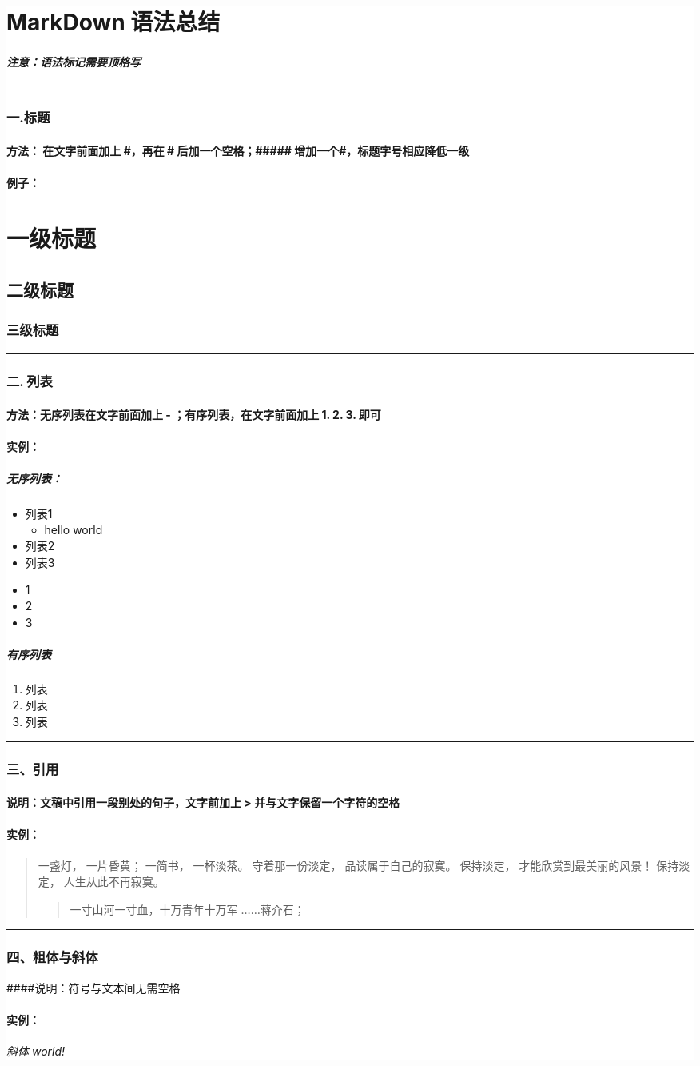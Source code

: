 # **MarkDown 语法总结**
##### 注意：语法标记需要顶格写
***
### 一.标题
####    方法： 在文字前面加上 #，再在 # 后加一个空格；##### 增加一个#，标题字号相应降低一级
#### 例子：
# 一级标题

## 二级标题

### 三级标题
***
### 二. 列表
####  方法：无序列表在文字前面加上 - ；有序列表，在文字前面加上 1. 2. 3. 即可
#### 实例：
##### 无序列表：
-  列表1
    + hello world
-  列表2
-  列表3

* 1
* 2
* 3
##### 有序列表
1. 列表
2. 列表
3. 列表

***
### 三、引用
#### 说明：文稿中引用一段别处的句子，文字前加上 > 并与文字保留一个字符的空格
#### 实例：

> 一盏灯， 一片昏黄； 一简书， 一杯淡茶。 守着那一份淡定， 品读属于自己的寂寞。 保持淡定， 才能欣赏到最美丽的风景！ 保持淡定， 人生从此不再寂寞。
>> 一寸山河一寸血，十万青年十万军 ……蒋介石；

***
### 四、粗体与斜体
####说明：符号与文本间无需空格
#### 实例：
*斜体*
_world!_
